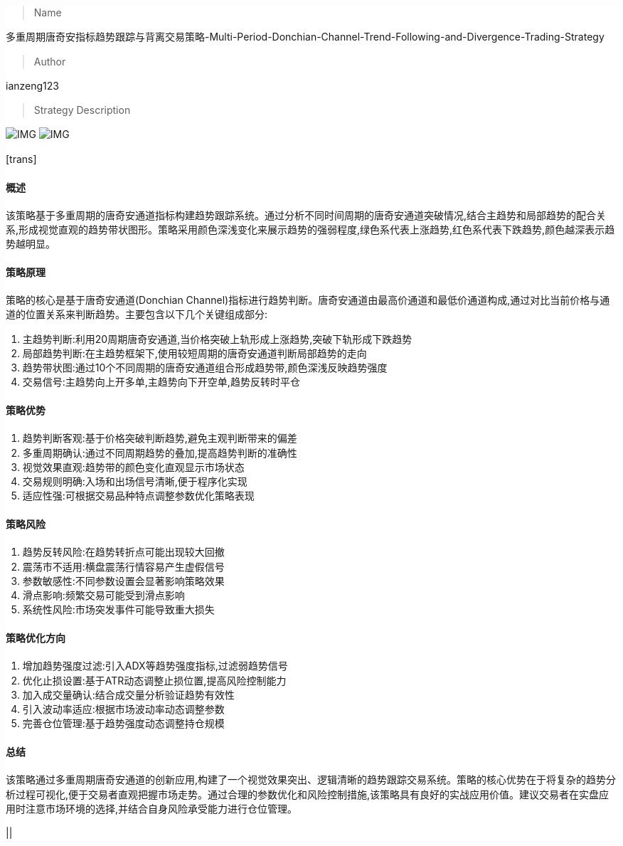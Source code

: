 
> Name

多重周期唐奇安指标趋势跟踪与背离交易策略-Multi-Period-Donchian-Channel-Trend-Following-and-Divergence-Trading-Strategy

> Author

ianzeng123

> Strategy Description

![IMG](https://www.fmz.com/upload/asset/2d89403471bda06cda6db.png)
![IMG](https://www.fmz.com/upload/asset/2d929efe24f7f21794084.png)


[trans]
#### 概述
该策略基于多重周期的唐奇安通道指标构建趋势跟踪系统。通过分析不同时间周期的唐奇安通道突破情况,结合主趋势和局部趋势的配合关系,形成视觉直观的趋势带状图形。策略采用颜色深浅变化来展示趋势的强弱程度,绿色系代表上涨趋势,红色系代表下跌趋势,颜色越深表示趋势越明显。

#### 策略原理
策略的核心是基于唐奇安通道(Donchian Channel)指标进行趋势判断。唐奇安通道由最高价通道和最低价通道构成,通过对比当前价格与通道的位置关系来判断趋势。主要包含以下几个关键组成部分:
1. 主趋势判断:利用20周期唐奇安通道,当价格突破上轨形成上涨趋势,突破下轨形成下跌趋势
2. 局部趋势判断:在主趋势框架下,使用较短周期的唐奇安通道判断局部趋势的走向
3. 趋势带状图:通过10个不同周期的唐奇安通道组合形成趋势带,颜色深浅反映趋势强度
4. 交易信号:主趋势向上开多单,主趋势向下开空单,趋势反转时平仓

#### 策略优势
1. 趋势判断客观:基于价格突破判断趋势,避免主观判断带来的偏差
2. 多重周期确认:通过不同周期趋势的叠加,提高趋势判断的准确性
3. 视觉效果直观:趋势带的颜色变化直观显示市场状态
4. 交易规则明确:入场和出场信号清晰,便于程序化实现
5. 适应性强:可根据交易品种特点调整参数优化策略表现

#### 策略风险
1. 趋势反转风险:在趋势转折点可能出现较大回撤
2. 震荡市不适用:横盘震荡行情容易产生虚假信号
3. 参数敏感性:不同参数设置会显著影响策略效果
4. 滑点影响:频繁交易可能受到滑点影响
5. 系统性风险:市场突发事件可能导致重大损失

#### 策略优化方向
1. 增加趋势强度过滤:引入ADX等趋势强度指标,过滤弱趋势信号
2. 优化止损设置:基于ATR动态调整止损位置,提高风险控制能力
3. 加入成交量确认:结合成交量分析验证趋势有效性
4. 引入波动率适应:根据市场波动率动态调整参数
5. 完善仓位管理:基于趋势强度动态调整持仓规模

#### 总结
该策略通过多重周期唐奇安通道的创新应用,构建了一个视觉效果突出、逻辑清晰的趋势跟踪交易系统。策略的核心优势在于将复杂的趋势分析过程可视化,便于交易者直观把握市场走势。通过合理的参数优化和风险控制措施,该策略具有良好的实战应用价值。建议交易者在实盘应用时注意市场环境的选择,并结合自身风险承受能力进行仓位管理。

|| 
